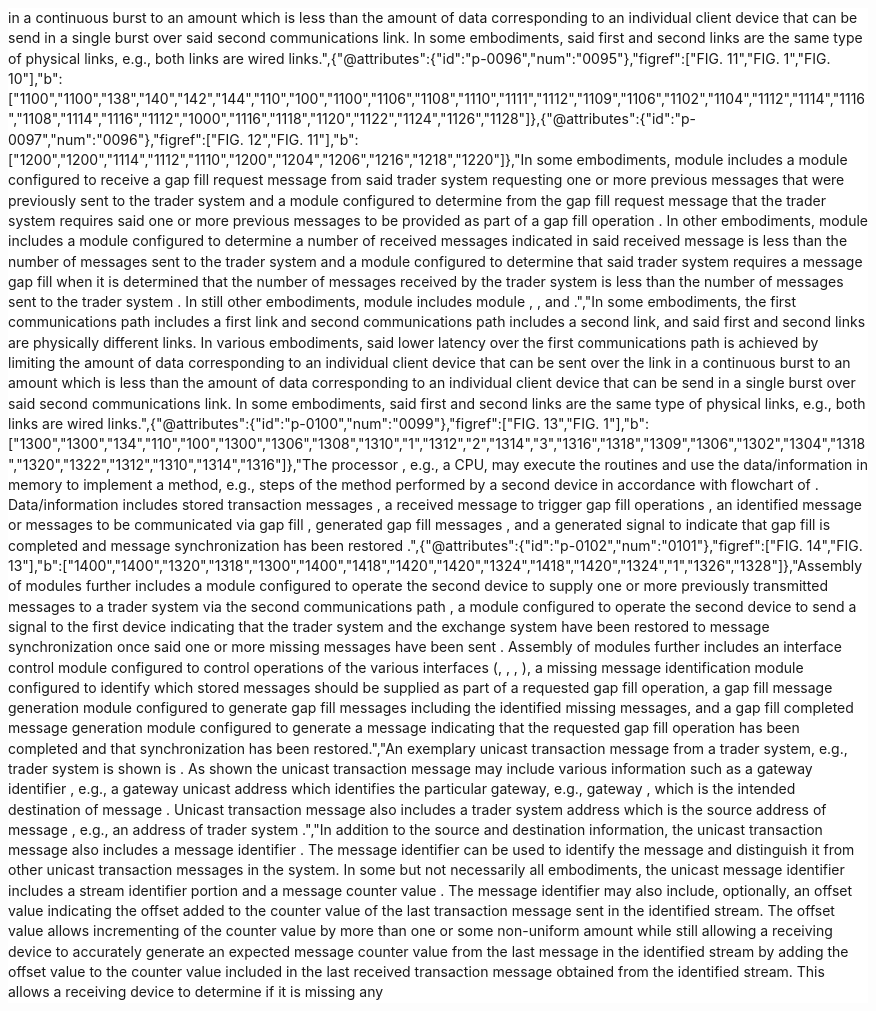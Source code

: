 in a continuous burst to an amount which is less than the amount of data corresponding to an individual client device that can be send in a single burst over said second communications link. In some embodiments, said first and second links are the same type of physical links, e.g., both links are wired links.",{"@attributes":{"id":"p-0096","num":"0095"},"figref":["FIG. 11","FIG. 1","FIG. 10"],"b":["1100","1100","138","140","142","144","110","100","1100","1106","1108","1110","1111","1112","1109","1106","1102","1104","1112","1114","1116","1108","1114","1116","1112","1000","1116","1118","1120","1122","1124","1126","1128"]},{"@attributes":{"id":"p-0097","num":"0096"},"figref":["FIG. 12","FIG. 11"],"b":["1200","1200","1114","1112","1110","1200","1204","1206","1216","1218","1220"]},"In some embodiments, module  includes a module configured to receive a gap fill request message from said trader system requesting one or more previous messages that were previously sent to the trader system  and a module configured to determine from the gap fill request message that the trader system requires said one or more previous messages to be provided as part of a gap fill operation . In other embodiments, module  includes a module configured to determine a number of received messages indicated in said received message is less than the number of messages sent to the trader system  and a module configured to determine that said trader system requires a message gap fill when it is determined that the number of messages received by the trader system is less than the number of messages sent to the trader system . In still other embodiments, module  includes module , ,  and .","In some embodiments, the first communications path includes a first link and second communications path includes a second link, and said first and second links are physically different links. In various embodiments, said lower latency over the first communications path is achieved by limiting the amount of data corresponding to an individual client device that can be sent over the link in a continuous burst to an amount which is less than the amount of data corresponding to an individual client device that can be send in a single burst over said second communications link. In some embodiments, said first and second links are the same type of physical links, e.g., both links are wired links.",{"@attributes":{"id":"p-0100","num":"0099"},"figref":["FIG. 13","FIG. 1"],"b":["1300","1300","134","110","100","1300","1306","1308","1310","1","1312","2","1314","3","1316","1318","1309","1306","1302","1304","1318","1320","1322","1312","1310","1314","1316"]},"The processor , e.g., a CPU, may execute the routines  and use the data\/information  in memory  to implement a method, e.g., steps of the method performed by a second device in accordance with flowchart  of . Data\/information  includes stored transaction messages , a received message to trigger gap fill operations , an identified message or messages to be communicated via gap fill , generated gap fill messages , and a generated signal to indicate that gap fill is completed and message synchronization has been restored .",{"@attributes":{"id":"p-0102","num":"0101"},"figref":["FIG. 14","FIG. 13"],"b":["1400","1400","1320","1318","1300","1400","1418","1420","1420","1324","1418","1420","1324","1","1326","1328"]},"Assembly of modules  further includes a module configured to operate the second device to supply one or more previously transmitted messages to a trader system via the second communications path , a module configured to operate the second device to send a signal to the first device indicating that the trader system and the exchange system have been restored to message synchronization once said one or more missing messages have been sent . Assembly of modules  further includes an interface control module  configured to control operations of the various interfaces (, , , ), a missing message identification module  configured to identify which stored messages should be supplied as part of a requested gap fill operation, a gap fill message generation module  configured to generate gap fill messages including the identified missing messages, and a gap fill completed message generation module  configured to generate a message indicating that the requested gap fill operation has been completed and that synchronization has been restored.","An exemplary unicast transaction message  from a trader system, e.g., trader system  is shown is . As shown the unicast transaction message  may include various information such as a gateway identifier , e.g., a gateway unicast address which identifies the particular gateway, e.g., gateway , which is the intended destination of message . Unicast transaction message  also includes a trader system address  which is the source address of message , e.g., an address of trader system .","In addition to the source and destination information, the unicast transaction message  also includes a message identifier . The message identifier  can be used to identify the message and distinguish it from other unicast transaction messages in the system. In some but not necessarily all embodiments, the unicast message identifier  includes a stream identifier portion  and a message counter value . The message identifier  may also include, optionally, an offset value  indicating the offset added to the counter value of the last transaction message sent in the identified stream. The offset value allows incrementing of the counter value by more than one or some non-uniform amount while still allowing a receiving device to accurately generate an expected message counter value from the last message in the identified stream by adding the offset value to the counter value included in the last received transaction message obtained from the identified stream. This allows a receiving device to determine if it is missing any